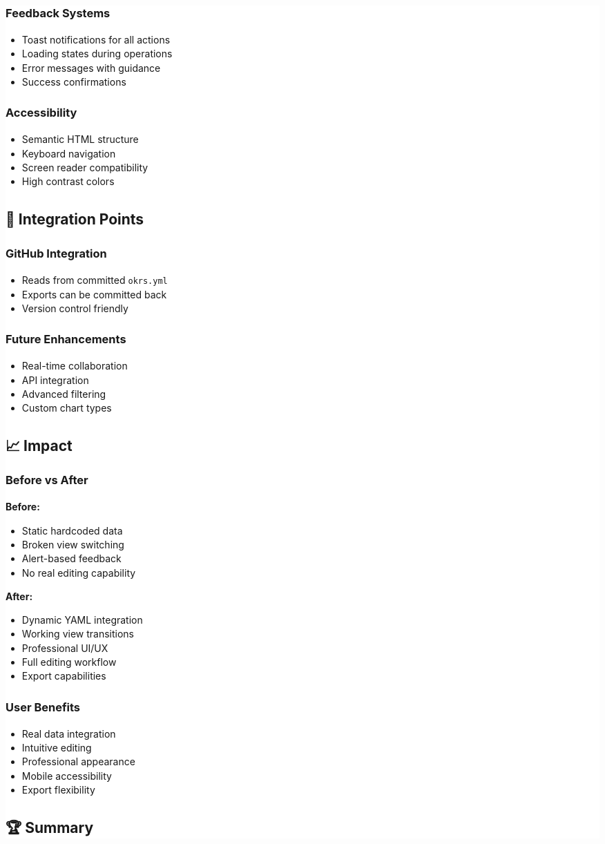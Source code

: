 ### Feedback Systems
- Toast notifications for all actions
- Loading states during operations
- Error messages with guidance
- Success confirmations

### Accessibility
- Semantic HTML structure
- Keyboard navigation
- Screen reader compatibility
- High contrast colors

## 🔄 Integration Points

### GitHub Integration
- Reads from committed `okrs.yml`
- Exports can be committed back
- Version control friendly

### Future Enhancements
- Real-time collaboration
- API integration
- Advanced filtering
- Custom chart types

## 📈 Impact

### Before vs After
**Before:**
- Static hardcoded data
- Broken view switching
- Alert-based feedback
- No real editing capability

**After:**
- Dynamic YAML integration
- Working view transitions
- Professional UI/UX
- Full editing workflow
- Export capabilities

### User Benefits
- Real data integration
- Intuitive editing
- Professional appearance
- Mobile accessibility
- Export flexibility

## 🏆 Summary
